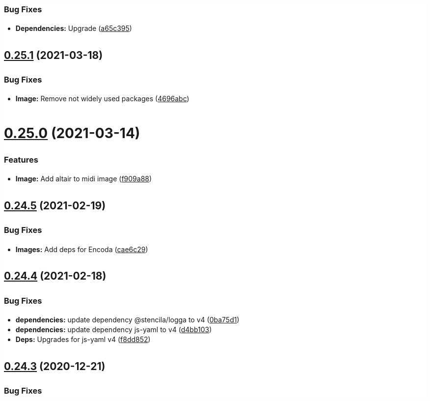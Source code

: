 
### Bug Fixes

* **Dependencies:** Upgrade ([a65c395](https://github.com/stencila/dockta/commit/a65c395d1ccb3a406e837c925a432534fbc8b780))

## [0.25.1](https://github.com/stencila/dockta/compare/v0.25.0...v0.25.1) (2021-03-18)


### Bug Fixes

* **Image:**  Remove not widely used packages ([4696abc](https://github.com/stencila/dockta/commit/4696abc4a9a5648cc29768ca06958d042b1f8a75))

# [0.25.0](https://github.com/stencila/dockta/compare/v0.24.5...v0.25.0) (2021-03-14)


### Features

* **Image:** Add altair to midi image ([f909a88](https://github.com/stencila/dockta/commit/f909a882df1fe959d43037b32bb974c96aa70d2e))

## [0.24.5](https://github.com/stencila/dockta/compare/v0.24.4...v0.24.5) (2021-02-19)


### Bug Fixes

* **Images:** Add deps for Encoda ([cae6c29](https://github.com/stencila/dockta/commit/cae6c29763bf5ce64795bb7c71932b039a909cba))

## [0.24.4](https://github.com/stencila/dockta/compare/v0.24.3...v0.24.4) (2021-02-18)


### Bug Fixes

* **dependencies:** update dependency @stencila/logga to v4 ([0ba75d1](https://github.com/stencila/dockta/commit/0ba75d1804cccb70e632373a4ee48dde9052adb7))
* **dependencies:** update dependency js-yaml to v4 ([d4bb103](https://github.com/stencila/dockta/commit/d4bb1033c29d5342f6c7ba7305d9dd9bed70d305))
* **Deps:** Upgrades for js-yaml v4 ([f8dd852](https://github.com/stencila/dockta/commit/f8dd85249dc14ee88da9de1c836a56ff61cdb0ce))

## [0.24.3](https://github.com/stencila/dockta/compare/v0.24.2...v0.24.3) (2020-12-21)


### Bug Fixes
